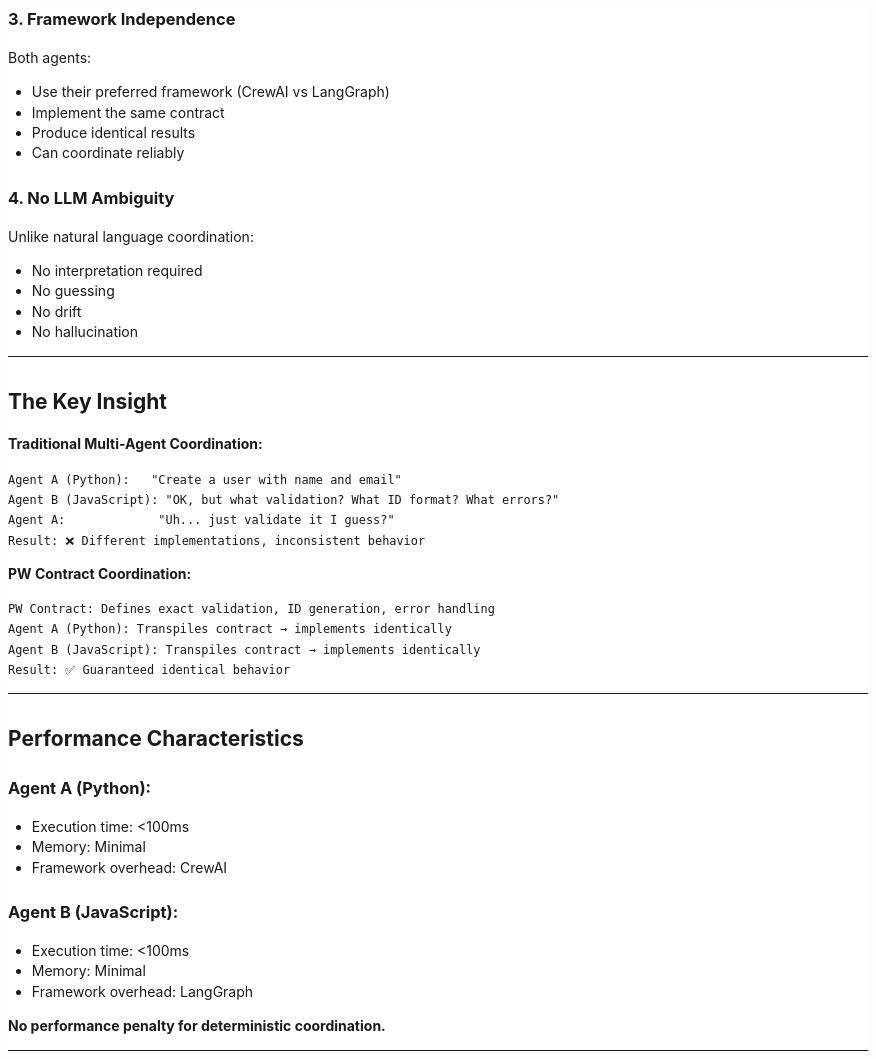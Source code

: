 ### 3. Framework Independence
Both agents:
- Use their preferred framework (CrewAI vs LangGraph)
- Implement the same contract
- Produce identical results
- Can coordinate reliably

### 4. No LLM Ambiguity
Unlike natural language coordination:
- No interpretation required
- No guessing
- No drift
- No hallucination

---

## The Key Insight

**Traditional Multi-Agent Coordination:**
```
Agent A (Python):   "Create a user with name and email"
Agent B (JavaScript): "OK, but what validation? What ID format? What errors?"
Agent A:             "Uh... just validate it I guess?"
Result: ❌ Different implementations, inconsistent behavior
```

**PW Contract Coordination:**
```
PW Contract: Defines exact validation, ID generation, error handling
Agent A (Python): Transpiles contract → implements identically
Agent B (JavaScript): Transpiles contract → implements identically
Result: ✅ Guaranteed identical behavior
```

---

## Performance Characteristics

### Agent A (Python):
- Execution time: <100ms
- Memory: Minimal
- Framework overhead: CrewAI

### Agent B (JavaScript):
- Execution time: <100ms
- Memory: Minimal
- Framework overhead: LangGraph

**No performance penalty for deterministic coordination.**

---
